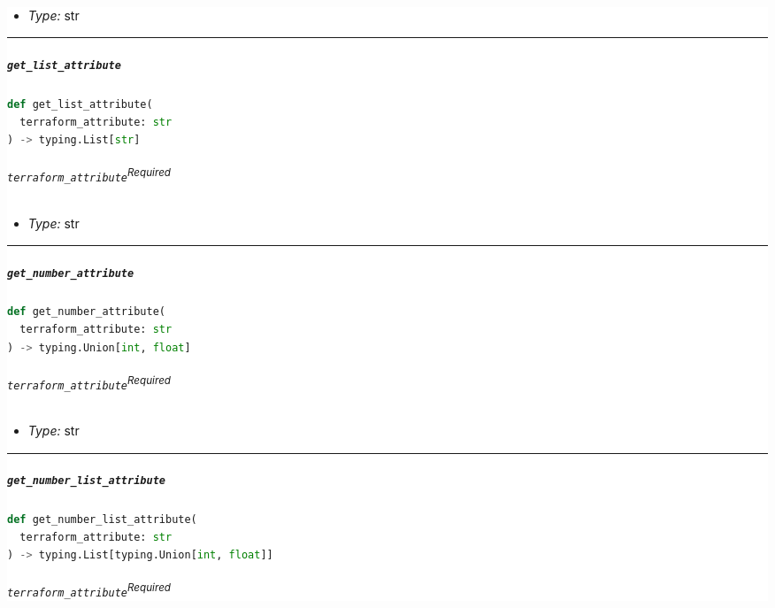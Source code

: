 - *Type:* str

---

##### `get_list_attribute` <a name="get_list_attribute" id="@cdktf/provider-opentelekomcloud.wafPreciseprotectionRuleV1.WafPreciseprotectionRuleV1.getListAttribute"></a>

```python
def get_list_attribute(
  terraform_attribute: str
) -> typing.List[str]
```

###### `terraform_attribute`<sup>Required</sup> <a name="terraform_attribute" id="@cdktf/provider-opentelekomcloud.wafPreciseprotectionRuleV1.WafPreciseprotectionRuleV1.getListAttribute.parameter.terraformAttribute"></a>

- *Type:* str

---

##### `get_number_attribute` <a name="get_number_attribute" id="@cdktf/provider-opentelekomcloud.wafPreciseprotectionRuleV1.WafPreciseprotectionRuleV1.getNumberAttribute"></a>

```python
def get_number_attribute(
  terraform_attribute: str
) -> typing.Union[int, float]
```

###### `terraform_attribute`<sup>Required</sup> <a name="terraform_attribute" id="@cdktf/provider-opentelekomcloud.wafPreciseprotectionRuleV1.WafPreciseprotectionRuleV1.getNumberAttribute.parameter.terraformAttribute"></a>

- *Type:* str

---

##### `get_number_list_attribute` <a name="get_number_list_attribute" id="@cdktf/provider-opentelekomcloud.wafPreciseprotectionRuleV1.WafPreciseprotectionRuleV1.getNumberListAttribute"></a>

```python
def get_number_list_attribute(
  terraform_attribute: str
) -> typing.List[typing.Union[int, float]]
```

###### `terraform_attribute`<sup>Required</sup> <a name="terraform_attribute" id="@cdktf/provider-opentelekomcloud.wafPreciseprotectionRuleV1.WafPreciseprotectionRuleV1.getNumberListAttribute.parameter.terraformAttribute"></a>
